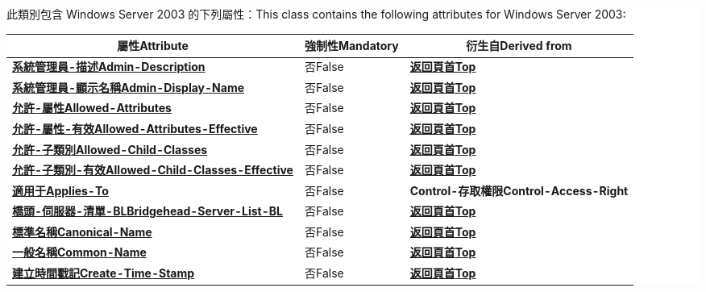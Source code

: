 <span data-ttu-id="bf4b8-414">此類別包含 Windows Server 2003 的下列屬性：</span><span class="sxs-lookup"><span data-stu-id="bf4b8-414">This class contains the following attributes for Windows Server 2003:</span></span>



| <span data-ttu-id="bf4b8-415">屬性</span><span class="sxs-lookup"><span data-stu-id="bf4b8-415">Attribute</span></span>                                                                   | <span data-ttu-id="bf4b8-416">強制性</span><span class="sxs-lookup"><span data-stu-id="bf4b8-416">Mandatory</span></span> | <span data-ttu-id="bf4b8-417">衍生自</span><span class="sxs-lookup"><span data-stu-id="bf4b8-417">Derived from</span></span>                    |
|-----------------------------------------------------------------------------|-----------|---------------------------------|
| [<span data-ttu-id="bf4b8-418">**系統管理員-描述**</span><span class="sxs-lookup"><span data-stu-id="bf4b8-418">**Admin-Description**</span></span>](a-admindescription.md)                             | <span data-ttu-id="bf4b8-419">否</span><span class="sxs-lookup"><span data-stu-id="bf4b8-419">False</span></span>     | [<span data-ttu-id="bf4b8-420">**返回頁首**</span><span class="sxs-lookup"><span data-stu-id="bf4b8-420">**Top**</span></span>](c-top.md)<br/> |
| [<span data-ttu-id="bf4b8-421">**系統管理員-顯示名稱**</span><span class="sxs-lookup"><span data-stu-id="bf4b8-421">**Admin-Display-Name**</span></span>](a-admindisplayname.md)                            | <span data-ttu-id="bf4b8-422">否</span><span class="sxs-lookup"><span data-stu-id="bf4b8-422">False</span></span>     | [<span data-ttu-id="bf4b8-423">**返回頁首**</span><span class="sxs-lookup"><span data-stu-id="bf4b8-423">**Top**</span></span>](c-top.md)<br/> |
| [<span data-ttu-id="bf4b8-424">**允許-屬性**</span><span class="sxs-lookup"><span data-stu-id="bf4b8-424">**Allowed-Attributes**</span></span>](a-allowedattributes.md)                           | <span data-ttu-id="bf4b8-425">否</span><span class="sxs-lookup"><span data-stu-id="bf4b8-425">False</span></span>     | [<span data-ttu-id="bf4b8-426">**返回頁首**</span><span class="sxs-lookup"><span data-stu-id="bf4b8-426">**Top**</span></span>](c-top.md)<br/> |
| [<span data-ttu-id="bf4b8-427">**允許-屬性-有效**</span><span class="sxs-lookup"><span data-stu-id="bf4b8-427">**Allowed-Attributes-Effective**</span></span>](a-allowedattributeseffective.md)        | <span data-ttu-id="bf4b8-428">否</span><span class="sxs-lookup"><span data-stu-id="bf4b8-428">False</span></span>     | [<span data-ttu-id="bf4b8-429">**返回頁首**</span><span class="sxs-lookup"><span data-stu-id="bf4b8-429">**Top**</span></span>](c-top.md)<br/> |
| [<span data-ttu-id="bf4b8-430">**允許-子類別**</span><span class="sxs-lookup"><span data-stu-id="bf4b8-430">**Allowed-Child-Classes**</span></span>](a-allowedchildclasses.md)                      | <span data-ttu-id="bf4b8-431">否</span><span class="sxs-lookup"><span data-stu-id="bf4b8-431">False</span></span>     | [<span data-ttu-id="bf4b8-432">**返回頁首**</span><span class="sxs-lookup"><span data-stu-id="bf4b8-432">**Top**</span></span>](c-top.md)<br/> |
| [<span data-ttu-id="bf4b8-433">**允許-子類別-有效**</span><span class="sxs-lookup"><span data-stu-id="bf4b8-433">**Allowed-Child-Classes-Effective**</span></span>](a-allowedchildclasseseffective.md)   | <span data-ttu-id="bf4b8-434">否</span><span class="sxs-lookup"><span data-stu-id="bf4b8-434">False</span></span>     | [<span data-ttu-id="bf4b8-435">**返回頁首**</span><span class="sxs-lookup"><span data-stu-id="bf4b8-435">**Top**</span></span>](c-top.md)<br/> |
| [<span data-ttu-id="bf4b8-436">**適用于**</span><span class="sxs-lookup"><span data-stu-id="bf4b8-436">**Applies-To**</span></span>](a-appliesto.md)                                           | <span data-ttu-id="bf4b8-437">否</span><span class="sxs-lookup"><span data-stu-id="bf4b8-437">False</span></span>     | <span data-ttu-id="bf4b8-438">**Control-存取權限**</span><span class="sxs-lookup"><span data-stu-id="bf4b8-438">**Control-Access-Right**</span></span>        |
| [<span data-ttu-id="bf4b8-439">**橋頭-伺服器-清單-BL**</span><span class="sxs-lookup"><span data-stu-id="bf4b8-439">**Bridgehead-Server-List-BL**</span></span>](a-bridgeheadserverlistbl.md)               | <span data-ttu-id="bf4b8-440">否</span><span class="sxs-lookup"><span data-stu-id="bf4b8-440">False</span></span>     | [<span data-ttu-id="bf4b8-441">**返回頁首**</span><span class="sxs-lookup"><span data-stu-id="bf4b8-441">**Top**</span></span>](c-top.md)<br/> |
| [<span data-ttu-id="bf4b8-442">**標準名稱**</span><span class="sxs-lookup"><span data-stu-id="bf4b8-442">**Canonical-Name**</span></span>](a-canonicalname.md)                                   | <span data-ttu-id="bf4b8-443">否</span><span class="sxs-lookup"><span data-stu-id="bf4b8-443">False</span></span>     | [<span data-ttu-id="bf4b8-444">**返回頁首**</span><span class="sxs-lookup"><span data-stu-id="bf4b8-444">**Top**</span></span>](c-top.md)<br/> |
| [<span data-ttu-id="bf4b8-445">**一般名稱**</span><span class="sxs-lookup"><span data-stu-id="bf4b8-445">**Common-Name**</span></span>](a-cn.md)                                                 | <span data-ttu-id="bf4b8-446">否</span><span class="sxs-lookup"><span data-stu-id="bf4b8-446">False</span></span>     | [<span data-ttu-id="bf4b8-447">**返回頁首**</span><span class="sxs-lookup"><span data-stu-id="bf4b8-447">**Top**</span></span>](c-top.md)<br/> |
| [<span data-ttu-id="bf4b8-448">**建立時間戳記**</span><span class="sxs-lookup"><span data-stu-id="bf4b8-448">**Create-Time-Stamp**</span></span>](a-createtimestamp.md)                              | <span data-ttu-id="bf4b8-449">否</span><span class="sxs-lookup"><span data-stu-id="bf4b8-449">False</span></span>     | [<span data-ttu-id="bf4b8-450">**返回頁首**</span><span class="sxs-lookup"><span data-stu-id="bf4b8-450">**Top**</span></span>](c-top.md)<br/> |